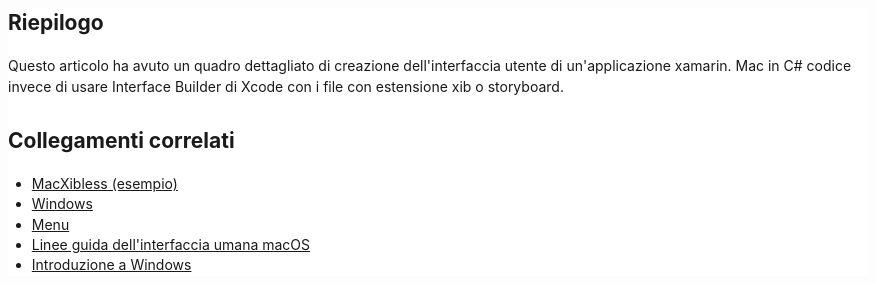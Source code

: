 
## <a name="summary"></a>Riepilogo

Questo articolo ha avuto un quadro dettagliato di creazione dell'interfaccia utente di un'applicazione xamarin. Mac in C# codice invece di usare Interface Builder di Xcode con i file con estensione xib o storyboard.



## <a name="related-links"></a>Collegamenti correlati

- [MacXibless (esempio)](https://developer.xamarin.com/samples/mac/MacXibless/)
- [Windows](~/mac/user-interface/window.md)
- [Menu](~/mac/user-interface/menu.md)
- [Linee guida dell'interfaccia umana macOS](https://developer.apple.com/macos/human-interface-guidelines/overview/themes/)
- [Introduzione a Windows](https://developer.apple.com/library/content/documentation/Cocoa/Conceptual/WinPanel/Introduction.html)
